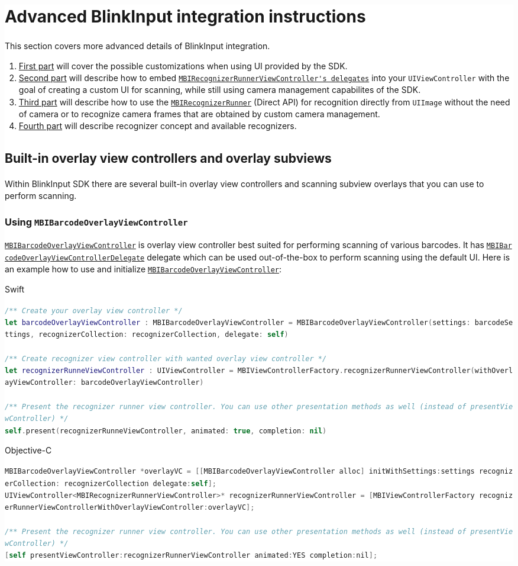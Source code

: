 # <a name="advanced-integration"></a> Advanced BlinkInput integration instructions
This section covers more advanced details of BlinkInput integration.

1. [First part](#ui-customizations) will cover the possible customizations when using UI provided by the SDK.
2. [Second part](#using-document-overlay-viewcontroller) will describe how to embed [`MBIRecognizerRunnerViewController's delegates`](http://blinkinput.github.io/blinkinput-ios/Protocols.html) into your `UIViewController` with the goal of creating a custom UI for scanning, while still using camera management capabilites of the SDK.
3. [Third part](#direct-api-processing) will describe how to use the [`MBIRecognizerRunner`](http://blinkinput.github.io/blinkinput-ios/Classes/MBIRecognizerRunner.html) (Direct API) for recognition directly from `UIImage` without the need of camera or to recognize camera frames that are obtained by custom camera management.
4. [Fourth part](#recognizer) will describe recognizer concept and available recognizers.


## <a name="ui-customizations"></a> Built-in overlay view controllers and overlay subviews

Within BlinkInput SDK there are several built-in overlay view controllers and scanning subview overlays that you can use to perform scanning. 
### <a name="using-pdf417-overlay-viewcontroller"></a> Using `MBIBarcodeOverlayViewController`

[`MBIBarcodeOverlayViewController`](http://blinkinput.github.io/blinkinput-ios/Classes/MBIBarcodeOverlayViewController.html) is overlay view controller best suited for performing scanning of various barcodes. It has [`MBIBarcodeOverlayViewControllerDelegate`](http://blinkinput.github.io/blinkinput-ios/Protocols/MBIBarcodeOverlayViewControllerDelegate.html) delegate which can be used out-of-the-box to perform scanning using the default UI. Here is an example how to use and initialize [`MBIBarcodeOverlayViewController`](http://blinkinput.github.io/blinkinput-ios/Classes/MBIBarcodeOverlayViewController.html):

Swift
```swift
/** Create your overlay view controller */
let barcodeOverlayViewController : MBIBarcodeOverlayViewController = MBIBarcodeOverlayViewController(settings: barcodeSettings, recognizerCollection: recognizerCollection, delegate: self)

/** Create recognizer view controller with wanted overlay view controller */
let recognizerRunneViewController : UIViewController = MBIViewControllerFactory.recognizerRunnerViewController(withOverlayViewController: barcodeOverlayViewController)

/** Present the recognizer runner view controller. You can use other presentation methods as well (instead of presentViewController) */
self.present(recognizerRunneViewController, animated: true, completion: nil)
```

Objective-C
```objective-c
MBIBarcodeOverlayViewController *overlayVC = [[MBIBarcodeOverlayViewController alloc] initWithSettings:settings recognizerCollection: recognizerCollection delegate:self];
UIViewController<MBIRecognizerRunnerViewController>* recognizerRunnerViewController = [MBIViewControllerFactory recognizerRunnerViewControllerWithOverlayViewController:overlayVC];

/** Present the recognizer runner view controller. You can use other presentation methods as well (instead of presentViewController) */
[self presentViewController:recognizerRunnerViewController animated:YES completion:nil];
```
